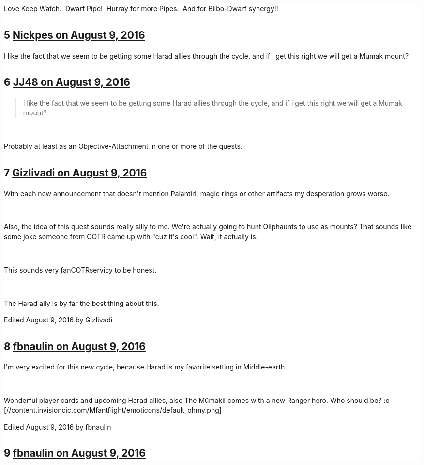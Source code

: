 Love Keep Watch.  Dwarf Pipe!  Hurray for more Pipes.  And for Bilbo-Dwarf synergy!!

## 5 [Nickpes on August 9, 2016](https://community.fantasyflightgames.com/topic/227249-the-m%C3%BBmakil/?do=findComment&comment=2355994)

I like the fact that we seem to be getting some Harad allies through the cycle, and if i get this right we will get a Mumak mount?

## 6 [JJ48 on August 9, 2016](https://community.fantasyflightgames.com/topic/227249-the-m%C3%BBmakil/?do=findComment&comment=2356003)

> I like the fact that we seem to be getting some Harad allies through the cycle, and if i get this right we will get a Mumak mount?

 

Probably at least as an Objective-Attachment in one or more of the quests.

## 7 [Gizlivadi on August 9, 2016](https://community.fantasyflightgames.com/topic/227249-the-m%C3%BBmakil/?do=findComment&comment=2356090)

With each new announcement that doesn't mention Palantiri, magic rings or other artifacts my desperation grows worse. 

 

Also, the idea of this quest sounds really silly to me. We're actually going to hunt Oliphaunts to use as mounts? That sounds like some joke someone from COTR came up with "cuz it's cool". Wait, it actually is.

 

This sounds very fanCOTRservicy to be honest.

 

The Harad ally is by far the best thing about this.

Edited August 9, 2016 by Gizlivadi

## 8 [fbnaulin on August 9, 2016](https://community.fantasyflightgames.com/topic/227249-the-m%C3%BBmakil/?do=findComment&comment=2356101)

I'm very excited for this new cycle, because Harad is my favorite setting in Middle-earth.

 

Wonderful player cards and upcoming Harad allies, also The Mûmakil comes with a new Ranger hero. Who should be? :o [//content.invisioncic.com/Mfantflight/emoticons/default_ohmy.png]

Edited August 9, 2016 by fbnaulin

## 9 [fbnaulin on August 9, 2016](https://community.fantasyflightgames.com/topic/227249-the-m%C3%BBmakil/?do=findComment&comment=2356104)
